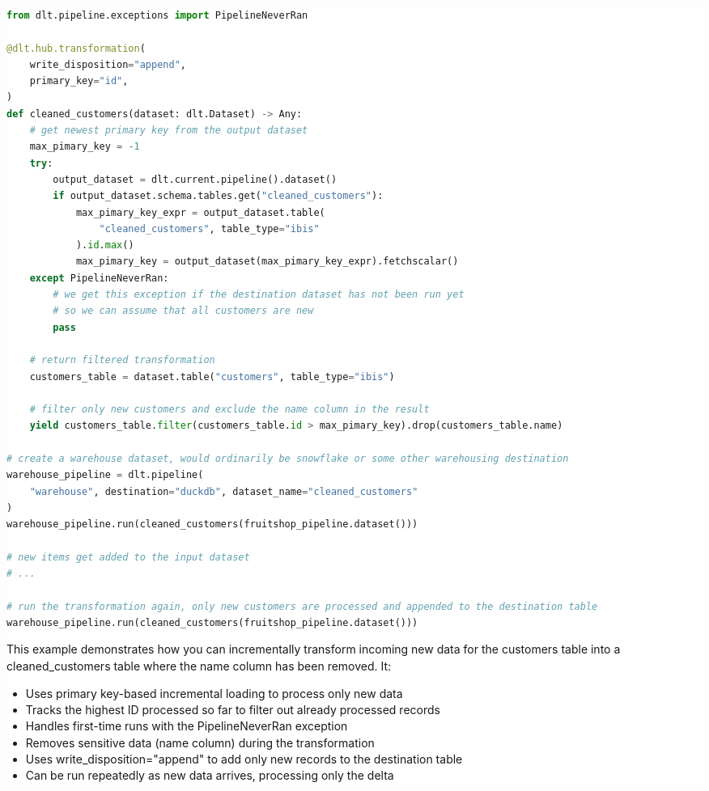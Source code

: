 ```py
from dlt.pipeline.exceptions import PipelineNeverRan

@dlt.hub.transformation(
    write_disposition="append",
    primary_key="id",
)
def cleaned_customers(dataset: dlt.Dataset) -> Any:
    # get newest primary key from the output dataset
    max_pimary_key = -1
    try:
        output_dataset = dlt.current.pipeline().dataset()
        if output_dataset.schema.tables.get("cleaned_customers"):
            max_pimary_key_expr = output_dataset.table(
                "cleaned_customers", table_type="ibis"
            ).id.max()
            max_pimary_key = output_dataset(max_pimary_key_expr).fetchscalar()
    except PipelineNeverRan:
        # we get this exception if the destination dataset has not been run yet
        # so we can assume that all customers are new
        pass

    # return filtered transformation
    customers_table = dataset.table("customers", table_type="ibis")

    # filter only new customers and exclude the name column in the result
    yield customers_table.filter(customers_table.id > max_pimary_key).drop(customers_table.name)

# create a warehouse dataset, would ordinarily be snowflake or some other warehousing destination
warehouse_pipeline = dlt.pipeline(
    "warehouse", destination="duckdb", dataset_name="cleaned_customers"
)
warehouse_pipeline.run(cleaned_customers(fruitshop_pipeline.dataset()))

# new items get added to the input dataset
# ...

# run the transformation again, only new customers are processed and appended to the destination table
warehouse_pipeline.run(cleaned_customers(fruitshop_pipeline.dataset()))
```

This example demonstrates how you can incrementally transform incoming new data for the customers table into a cleaned_customers table where the name column has been removed. It:
 * Uses primary key-based incremental loading to process only new data
 * Tracks the highest ID processed so far to filter out already processed records
 * Handles first-time runs with the PipelineNeverRan exception
 * Removes sensitive data (name column) during the transformation
 * Uses write_disposition="append" to add only new records to the destination table
 * Can be run repeatedly as new data arrives, processing only the delta



